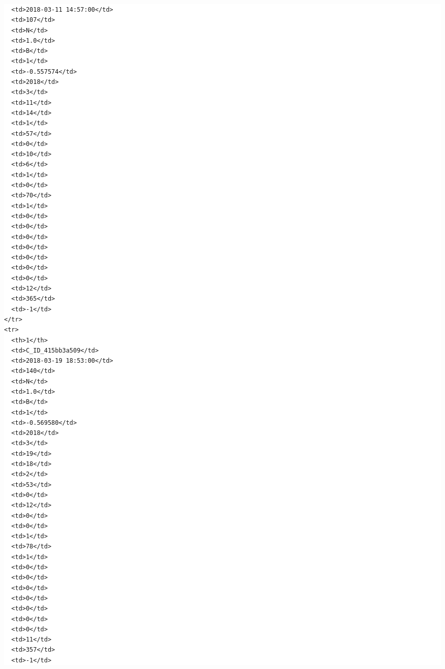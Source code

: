       <td>2018-03-11 14:57:00</td>
      <td>107</td>
      <td>N</td>
      <td>1.0</td>
      <td>B</td>
      <td>1</td>
      <td>-0.557574</td>
      <td>2018</td>
      <td>3</td>
      <td>11</td>
      <td>14</td>
      <td>1</td>
      <td>57</td>
      <td>0</td>
      <td>10</td>
      <td>6</td>
      <td>1</td>
      <td>0</td>
      <td>70</td>
      <td>1</td>
      <td>0</td>
      <td>0</td>
      <td>0</td>
      <td>0</td>
      <td>0</td>
      <td>0</td>
      <td>0</td>
      <td>12</td>
      <td>365</td>
      <td>-1</td>
    </tr>
    <tr>
      <th>1</th>
      <td>C_ID_415bb3a509</td>
      <td>2018-03-19 18:53:00</td>
      <td>140</td>
      <td>N</td>
      <td>1.0</td>
      <td>B</td>
      <td>1</td>
      <td>-0.569580</td>
      <td>2018</td>
      <td>3</td>
      <td>19</td>
      <td>18</td>
      <td>2</td>
      <td>53</td>
      <td>0</td>
      <td>12</td>
      <td>0</td>
      <td>0</td>
      <td>1</td>
      <td>78</td>
      <td>1</td>
      <td>0</td>
      <td>0</td>
      <td>0</td>
      <td>0</td>
      <td>0</td>
      <td>0</td>
      <td>0</td>
      <td>11</td>
      <td>357</td>
      <td>-1</td>